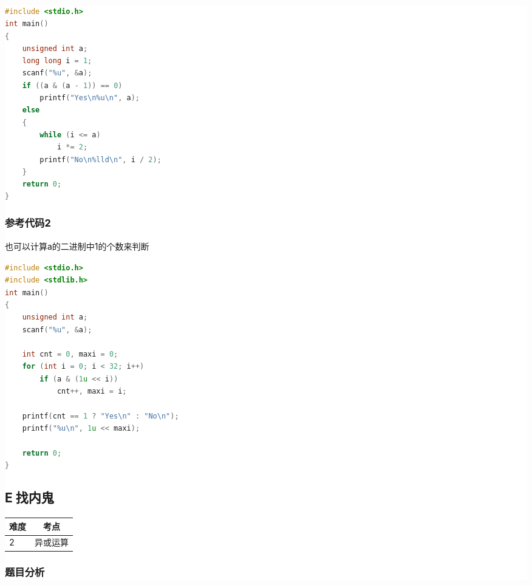 ```C
#include <stdio.h>
int main()
{
	unsigned int a;
	long long i = 1;
	scanf("%u", &a);
	if ((a & (a - 1)) == 0)
		printf("Yes\n%u\n", a);
	else
	{
		while (i <= a)
			i *= 2;
		printf("No\n%lld\n", i / 2);
	}
	return 0;
}
```

### 参考代码2

也可以计算a的二进制中1的个数来判断

```C
#include <stdio.h>
#include <stdlib.h>
int main()
{
	unsigned int a;
	scanf("%u", &a);

	int cnt = 0, maxi = 0;
	for (int i = 0; i < 32; i++)
		if (a & (1u << i))
			cnt++, maxi = i;
			
	printf(cnt == 1 ? "Yes\n" : "No\n");
	printf("%u\n", 1u << maxi);

	return 0;
}
```



## E 找内鬼

| 难度 | 考点     |
| ---- | -------- |
| 2    | 异或运算 |

### 题目分析
